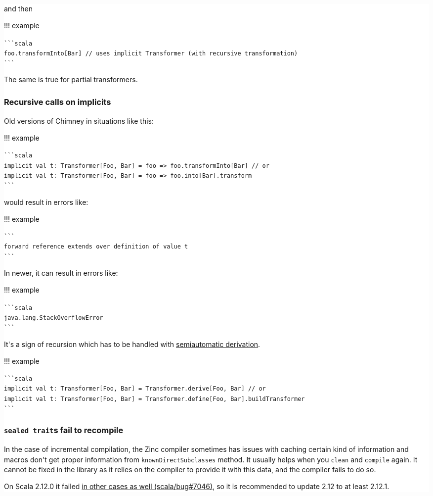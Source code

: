 and then

!!! example

    ```scala
    foo.transformInto[Bar] // uses implicit Transformer (with recursive transformation)
    ```

The same is true for partial transformers.

### Recursive calls on implicits

Old versions of Chimney in situations like this:

!!! example

    ```scala
    implicit val t: Transformer[Foo, Bar] = foo => foo.transformInto[Bar] // or
    implicit val t: Transformer[Foo, Bar] = foo => foo.into[Bar].transform
    ```
    
would result in errors like:

!!! example

    ```
    forward reference extends over definition of value t
    ```

In newer, it can result in errors like:

!!! example

    ```scala
    java.lang.StackOverflowError
    ```

It's a sign of recursion which has to be handled with [semiautomatic derivation](cookbook.md#automatic-vs-semiautomatic).

!!! example

    ```scala
    implicit val t: Transformer[Foo, Bar] = Transformer.derive[Foo, Bar] // or
    implicit val t: Transformer[Foo, Bar] = Transformer.define[Foo, Bar].buildTransformer
    ```

### `sealed trait`s fail to recompile

In the case of incremental compilation, the Zinc compiler sometimes has issues with
caching certain kind of information and macros don't get proper information
from `knownDirectSubclasses` method. It usually helps when you `clean`
and `compile` again. It cannot be fixed in the library as it relies on
the compiler to provide it with this data, and the compiler fails to do so.

On Scala 2.12.0 it failed [in other cases as well (scala/bug#7046)](https://github.com/scala/bug/issues/7046),
so it is recommended to update 2.12 to at least 2.12.1.
